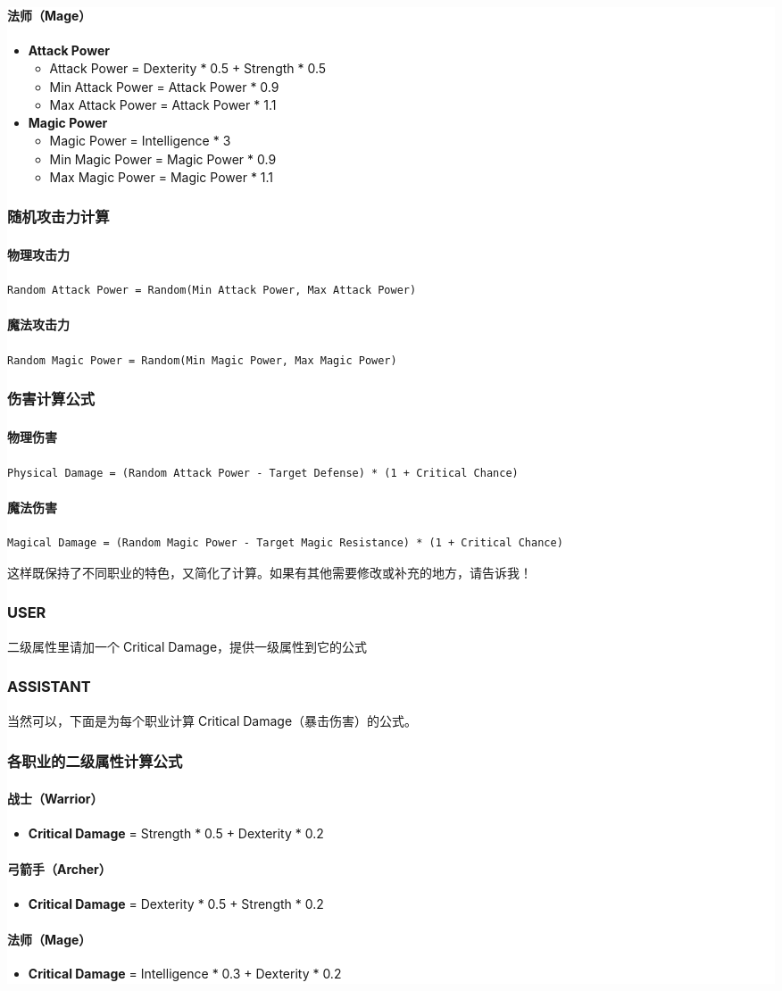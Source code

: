 #### 法师（Mage）
- **Attack Power**
  - Attack Power = Dexterity * 0.5 + Strength * 0.5
  - Min Attack Power = Attack Power * 0.9
  - Max Attack Power = Attack Power * 1.1
- **Magic Power**
  - Magic Power = Intelligence * 3
  - Min Magic Power = Magic Power * 0.9
  - Max Magic Power = Magic Power * 1.1

### 随机攻击力计算

#### 物理攻击力
```text
Random Attack Power = Random(Min Attack Power, Max Attack Power)
```

#### 魔法攻击力
```text
Random Magic Power = Random(Min Magic Power, Max Magic Power)
```

### 伤害计算公式

#### 物理伤害
```text
Physical Damage = (Random Attack Power - Target Defense) * (1 + Critical Chance)
```

#### 魔法伤害
```text
Magical Damage = (Random Magic Power - Target Magic Resistance) * (1 + Critical Chance)
```

这样既保持了不同职业的特色，又简化了计算。如果有其他需要修改或补充的地方，请告诉我！

### USER
二级属性里请加一个 Critical Damage，提供一级属性到它的公式

### ASSISTANT
当然可以，下面是为每个职业计算 Critical Damage（暴击伤害）的公式。

### 各职业的二级属性计算公式

#### 战士（Warrior）
- **Critical Damage** = Strength * 0.5 + Dexterity * 0.2

#### 弓箭手（Archer）
- **Critical Damage** = Dexterity * 0.5 + Strength * 0.2

#### 法师（Mage）
- **Critical Damage** = Intelligence * 0.3 + Dexterity * 0.2
